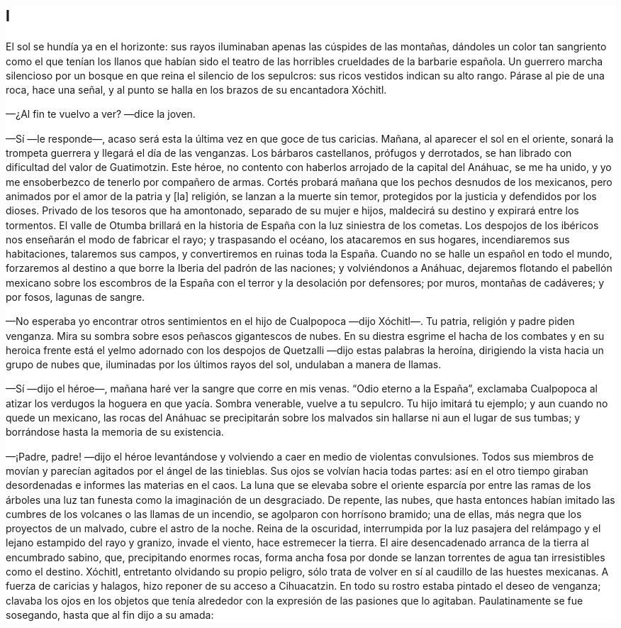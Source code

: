 ## I

El sol se hundía ya en el horizonte: sus rayos iluminaban apenas las cúspides de las montañas, dándoles un color tan sangriento como el que tenían los llanos que habían sido el teatro de las horribles crueldades de la barbarie española. Un guerrero marcha silencioso por un bosque en que reina el silencio de los sepulcros: sus ricos vestidos indican su alto rango. Párase al pie de una roca, hace una señal, y al punto se halla en los brazos de su encantadora Xóchitl.

—¿Al fin te vuelvo a ver? —dice la joven.

—Sí —le responde—, acaso será esta la última vez en que goce de tus caricias. Mañana, al aparecer el sol en el oriente, sonará la trompeta guerrera y llegará el día de las venganzas. Los bárbaros castellanos, prófugos y derrotados, se han librado con dificultad del valor de Guatimotzin. Este héroe, no contento con haberlos arrojado de la capital del Anáhuac, se me ha unido, y yo me ensoberbezco de tenerlo por compañero de armas. Cortés probará mañana que los pechos desnudos de los mexicanos, pero animados por el amor de la patria y [la] religión, se lanzan a la muerte sin temor, protegidos por la justicia y defendidos por los dioses. Privado de los tesoros que ha amontonado, separado de su mujer e hijos, maldecirá su destino y expirará entre los tormentos. El valle de Otumba brillará en la historia de España con la luz siniestra de los cometas. Los despojos de los ibéricos nos enseñarán el modo de fabricar el rayo; y traspasando el océano, los atacaremos en sus hogares, incendiaremos sus habitaciones, talaremos sus campos, y convertiremos en ruinas toda la España. Cuando no se halle un español en todo el mundo, forzaremos al destino a que borre la Iberia del padrón de las naciones; y volviéndonos a Anáhuac, dejaremos flotando el pabellón mexicano sobre los escombros de la España con el terror y la desolación por defensores; por muros, montañas de cadáveres; y por fosos, lagunas de sangre.

—No esperaba yo encontrar otros sentimientos en el hijo de Cualpopoca —dijo Xóchitl—. Tu patria, religión y padre piden venganza. Mira su sombra sobre esos peñascos gigantescos de nubes. En su diestra esgrime el hacha de los combates y en su heroica frente está el yelmo adornado con los despojos de Quetzalli —dijo estas palabras la heroína, dirigiendo la vista hacia un grupo de nubes que, iluminadas por los últimos rayos del sol, undulaban a manera de llamas.
 
—Sí —dijo el héroe—, mañana haré ver la sangre que corre en mis venas. “Odio eterno a la España”, exclamaba Cualpopoca al atizar los verdugos la hoguera en que yacía. Sombra venerable, vuelve a tu sepulcro. Tu hijo imitará tu ejemplo; y aun cuando no quede un mexicano, las rocas del Anáhuac se precipitarán sobre los malvados sin hallarse ni aun el lugar de sus tumbas; y borrándose hasta la memoria de su existencia.

—¡Padre, padre! —dijo el héroe levantándose y volviendo a caer en medio de violentas convulsiones. Todos sus miembros de movían y parecían agitados por el ángel de las tinieblas. Sus ojos se volvían hacia todas partes: así en el otro tiempo giraban desordenadas e informes las materias en el caos.
La luna que se elevaba sobre el oriente esparcía por entre las ramas de los árboles una luz tan funesta como la imaginación de un desgraciado. De repente, las nubes, que hasta entonces habían imitado las cumbres de los volcanes o las llamas de un incendio, se agolparon con horrísono bramido; una de ellas, más negra que los proyectos de un malvado, cubre el astro de la noche. Reina de la oscuridad, interrumpida por la luz pasajera del relámpago y el lejano estampido del rayo y granizo, invade el viento, hace estremecer la tierra. El aire desencadenado arranca de la tierra al encumbrado sabino, que, precipitando enormes rocas, forma ancha fosa por donde se lanzan torrentes de agua tan irresistibles como el destino. Xóchitl, entretanto olvidando su propio peligro, sólo trata de volver en sí al caudillo de las huestes mexicanas. A fuerza de caricias y halagos, hizo reponer de su acceso a Cihuacatzin. En todo su rostro estaba pintado el deseo de venganza; clavaba los ojos en los objetos que tenía alrededor con la expresión de las pasiones que lo agitaban. Paulatinamente se fue sosegando, hasta que al fin dijo a su amada:
